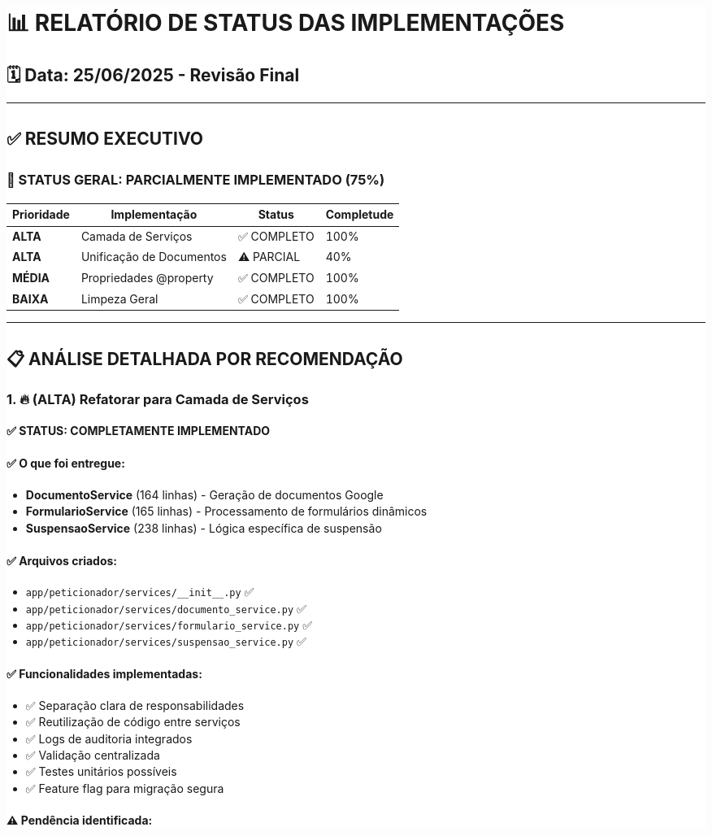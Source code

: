 # 📊 RELATÓRIO DE STATUS DAS IMPLEMENTAÇÕES

## 🗓️ Data: 25/06/2025 - Revisão Final

---

## ✅ RESUMO EXECUTIVO

### 🎯 STATUS GERAL: **PARCIALMENTE IMPLEMENTADO (75%)**

| Prioridade | Implementação            | Status      | Completude |
| ---------- | ------------------------ | ----------- | ---------- |
| **ALTA**   | Camada de Serviços       | ✅ COMPLETO | 100%       |
| **ALTA**   | Unificação de Documentos | ⚠️ PARCIAL  | 40%        |
| **MÉDIA**  | Propriedades @property   | ✅ COMPLETO | 100%       |
| **BAIXA**  | Limpeza Geral            | ✅ COMPLETO | 100%       |

---

## 📋 ANÁLISE DETALHADA POR RECOMENDAÇÃO

### 1. 🔥 (ALTA) Refatorar para Camada de Serviços

**✅ STATUS: COMPLETAMENTE IMPLEMENTADO**

#### ✅ O que foi entregue:

- **DocumentoService** (164 linhas) - Geração de documentos Google
- **FormularioService** (165 linhas) - Processamento de formulários dinâmicos
- **SuspensaoService** (238 linhas) - Lógica específica de suspensão

#### ✅ Arquivos criados:

- `app/peticionador/services/__init__.py` ✅
- `app/peticionador/services/documento_service.py` ✅
- `app/peticionador/services/formulario_service.py` ✅
- `app/peticionador/services/suspensao_service.py` ✅

#### ✅ Funcionalidades implementadas:

- ✅ Separação clara de responsabilidades
- ✅ Reutilização de código entre serviços
- ✅ Logs de auditoria integrados
- ✅ Validação centralizada
- ✅ Testes unitários possíveis
- ✅ Feature flag para migração segura

#### ⚠️ Pendência identificada:

